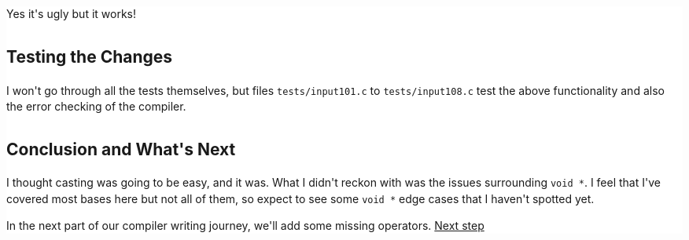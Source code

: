 Yes it's ugly but it works!

## Testing the Changes

I won't go through all the tests themselves, but files
`tests/input101.c` to `tests/input108.c` test the above
functionality and also the error checking of the compiler.

## Conclusion and What's Next

I thought casting was going to be easy, and it was. What I didn't
reckon with was the issues surrounding `void *`. I feel that I've
covered most bases here but not all of them, so expect to see
some `void *` edge cases that I haven't spotted yet.

In the next part of our compiler writing journey, we'll add some missing
operators. [Next step](43_More_Operators.md)
